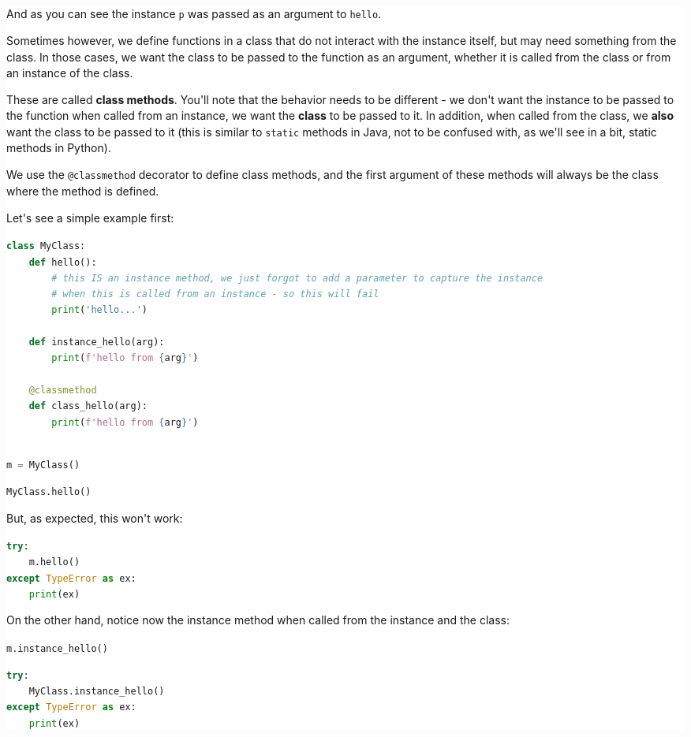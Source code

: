 And as you can see the instance `p` was passed as an argument to `hello`. 

Sometimes however, we define functions in a class that do not interact with the instance itself, but may need something from the class. In those cases, we want the class to be passed to the function as an argument, whether it is called from the class or from an instance of the class.

These are called **class methods**. You'll note that the behavior needs to be different - we don't want the instance to be passed to the function when called from an instance, we want the **class** to be passed to it. In addition, when called from the class, we **also** want the class to be passed to it (this is similar to `static` methods in Java, not to be confused with, as we'll see in a bit, static methods in Python).

We use the `@classmethod` decorator to define class methods, and the first argument of these methods will always be the class where the method is defined.


Let's see a simple example first:

```python
class MyClass:
    def hello():
        # this IS an instance method, we just forgot to add a parameter to capture the instance
        # when this is called from an instance - so this will fail
        print('hello...')
        
    def instance_hello(arg):
        print(f'hello from {arg}')
        
    @classmethod
    def class_hello(arg):
        print(f'hello from {arg}')
        
```

```python
m = MyClass()
```

```python
MyClass.hello()
```

But, as expected, this won't work:

```python
try:
    m.hello()
except TypeError as ex:
    print(ex)
```

On the other hand, notice now the instance method when called from the instance and the class:

```python
m.instance_hello()
```

```python
try:
    MyClass.instance_hello()
except TypeError as ex:
    print(ex)
```

